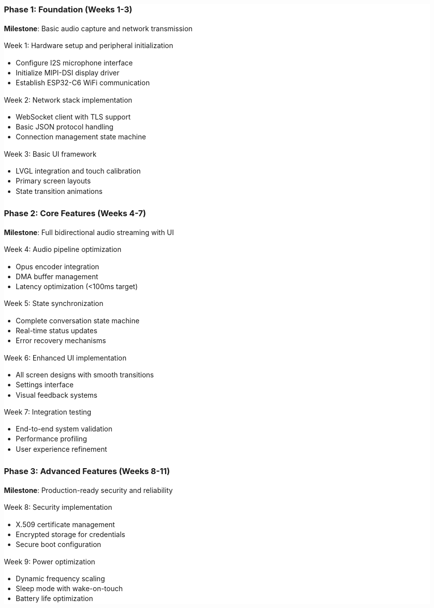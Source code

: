 ### Phase 1: Foundation (Weeks 1-3)
**Milestone**: Basic audio capture and network transmission

Week 1: Hardware setup and peripheral initialization
- Configure I2S microphone interface
- Initialize MIPI-DSI display driver
- Establish ESP32-C6 WiFi communication

Week 2: Network stack implementation
- WebSocket client with TLS support
- Basic JSON protocol handling
- Connection management state machine

Week 3: Basic UI framework
- LVGL integration and touch calibration
- Primary screen layouts
- State transition animations

### Phase 2: Core Features (Weeks 4-7)
**Milestone**: Full bidirectional audio streaming with UI

Week 4: Audio pipeline optimization
- Opus encoder integration
- DMA buffer management
- Latency optimization (<100ms target)

Week 5: State synchronization
- Complete conversation state machine
- Real-time status updates
- Error recovery mechanisms

Week 6: Enhanced UI implementation
- All screen designs with smooth transitions
- Settings interface
- Visual feedback systems

Week 7: Integration testing
- End-to-end system validation
- Performance profiling
- User experience refinement

### Phase 3: Advanced Features (Weeks 8-11)
**Milestone**: Production-ready security and reliability

Week 8: Security implementation
- X.509 certificate management
- Encrypted storage for credentials
- Secure boot configuration

Week 9: Power optimization
- Dynamic frequency scaling
- Sleep mode with wake-on-touch
- Battery life optimization
